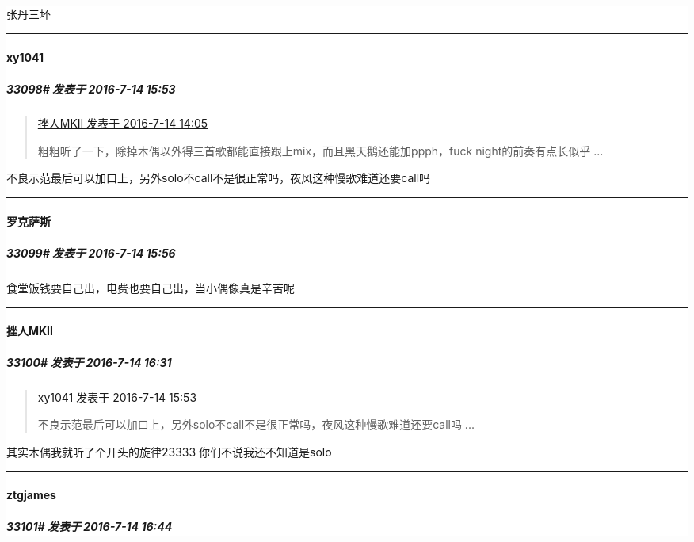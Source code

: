张丹三坏







-----

####  xy1041  
##### 33098#       发表于 2016-7-14 15:53



<blockquote><a href="httphttps://bbs.saraba1st.com/2b/forum.php?mod=redirect&amp;goto=findpost&amp;pid=32945090&amp;ptid=1105387" target="_blank">挫人MKII 发表于 2016-7-14 14:05</a>

粗粗听了一下，除掉木偶以外得三首歌都能直接跟上mix，而且黑天鹅还能加ppph，fuck night的前奏有点长似乎 ...</blockquote>
不良示范最后可以加口上，另外solo不call不是很正常吗，夜风这种慢歌难道还要call吗







-----

####  罗克萨斯  
##### 33099#       发表于 2016-7-14 15:56




食堂饭钱要自己出，电费也要自己出，当小偶像真是辛苦呢







-----

####  挫人MKII  
##### 33100#       发表于 2016-7-14 16:31



<blockquote><a href="httphttps://bbs.saraba1st.com/2b/forum.php?mod=redirect&amp;goto=findpost&amp;pid=32946227&amp;ptid=1105387" target="_blank">xy1041 发表于 2016-7-14 15:53</a>

不良示范最后可以加口上，另外solo不call不是很正常吗，夜风这种慢歌难道还要call吗 ...</blockquote>
其实木偶我就听了个开头的旋律23333 你们不说我还不知道是solo  







-----

####  ztgjames  
##### 33101#       发表于 2016-7-14 16:44

